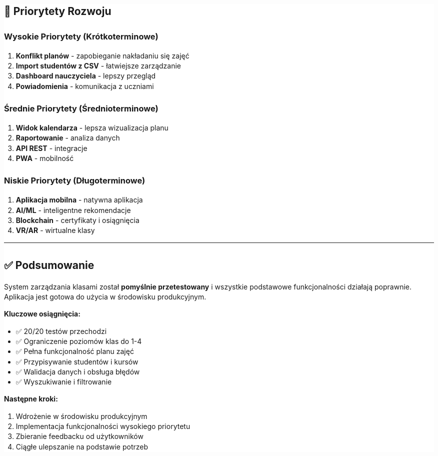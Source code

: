 ## 🎯 **Priorytety Rozwoju**

### **Wysokie Priorytety (Krótkoterminowe)**
1. **Konflikt planów** - zapobieganie nakładaniu się zajęć
2. **Import studentów z CSV** - łatwiejsze zarządzanie
3. **Dashboard nauczyciela** - lepszy przegląd
4. **Powiadomienia** - komunikacja z uczniami

### **Średnie Priorytety (Średnioterminowe)**
1. **Widok kalendarza** - lepsza wizualizacja planu
2. **Raportowanie** - analiza danych
3. **API REST** - integracje
4. **PWA** - mobilność

### **Niskie Priorytety (Długoterminowe)**
1. **Aplikacja mobilna** - natywna aplikacja
2. **AI/ML** - inteligentne rekomendacje
3. **Blockchain** - certyfikaty i osiągnięcia
4. **VR/AR** - wirtualne klasy

---

## ✅ **Podsumowanie**

System zarządzania klasami został **pomyślnie przetestowany** i wszystkie podstawowe funkcjonalności działają poprawnie. Aplikacja jest gotowa do użycia w środowisku produkcyjnym.

**Kluczowe osiągnięcia:**
- ✅ 20/20 testów przechodzi
- ✅ Ograniczenie poziomów klas do 1-4
- ✅ Pełna funkcjonalność planu zajęć
- ✅ Przypisywanie studentów i kursów
- ✅ Walidacja danych i obsługa błędów
- ✅ Wyszukiwanie i filtrowanie

**Następne kroki:**
1. Wdrożenie w środowisku produkcyjnym
2. Implementacja funkcjonalności wysokiego priorytetu
3. Zbieranie feedbacku od użytkowników
4. Ciągłe ulepszanie na podstawie potrzeb
